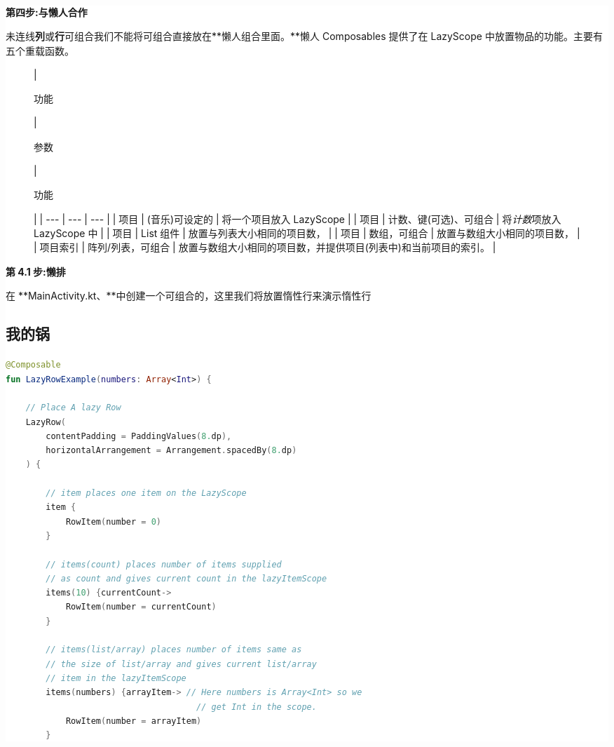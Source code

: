**第四步:与懒人合作**

未连线**列**或**行**可组合我们不能将可组合直接放在**懒人组合里面。**懒人 Composables 提供了在 LazyScope 中放置物品的功能。主要有五个重载函数。

<figure class="table">

| 

功能

 | 

参数

 | 

功能

 |
| --- | --- | --- |
| 项目 | (音乐)可设定的 | 将一个项目放入 LazyScope |
| 项目 | 计数、键(可选)、可组合 | 将*计数*项放入 LazyScope 中 |
| 项目 | List 组件 | 放置与列表大小相同的项目数， |
| 项目 | 数组，可组合 | 放置与数组大小相同的项目数， |
| 项目索引 | 阵列/列表，可组合 | 放置与数组大小相同的项目数，并提供项目(列表中)和当前项目的索引。 |

</figure>

**第 4.1 步:懒排**

在 **MainActivity.kt、**中创建一个可组合的，这里我们将放置惰性行来演示惰性行

## 我的锅

```kt
@Composable
fun LazyRowExample(numbers: Array<Int>) {

    // Place A lazy Row
    LazyRow(
        contentPadding = PaddingValues(8.dp),
        horizontalArrangement = Arrangement.spacedBy(8.dp)
    ) {

        // item places one item on the LazyScope
        item {
            RowItem(number = 0)
        }

        // items(count) places number of items supplied
        // as count and gives current count in the lazyItemScope
        items(10) {currentCount->
            RowItem(number = currentCount)
        }

        // items(list/array) places number of items same as
        // the size of list/array and gives current list/array
        // item in the lazyItemScope
        items(numbers) {arrayItem-> // Here numbers is Array<Int> so we 
                                      // get Int in the scope.
            RowItem(number = arrayItem)
        }

```